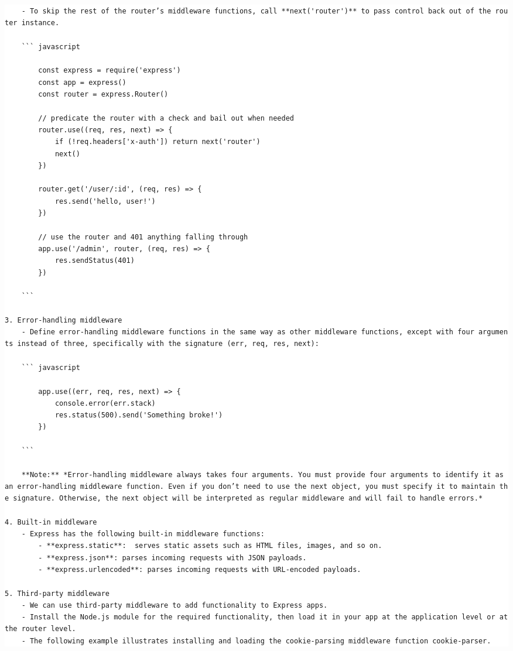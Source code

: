         - To skip the rest of the router’s middleware functions, call **next('router')** to pass control back out of the router instance.

        ``` javascript 
        
            const express = require('express')
            const app = express()
            const router = express.Router()

            // predicate the router with a check and bail out when needed
            router.use((req, res, next) => {
                if (!req.headers['x-auth']) return next('router')
                next()
            })

            router.get('/user/:id', (req, res) => {
                res.send('hello, user!')
            })

            // use the router and 401 anything falling through
            app.use('/admin', router, (req, res) => {
                res.sendStatus(401)
            })
        
        ```

    3. Error-handling middleware
        - Define error-handling middleware functions in the same way as other middleware functions, except with four arguments instead of three, specifically with the signature (err, req, res, next):

        ``` javascript 

            app.use((err, req, res, next) => {
                console.error(err.stack)
                res.status(500).send('Something broke!')
            })

        ```

        **Note:** *Error-handling middleware always takes four arguments. You must provide four arguments to identify it as an error-handling middleware function. Even if you don’t need to use the next object, you must specify it to maintain the signature. Otherwise, the next object will be interpreted as regular middleware and will fail to handle errors.*
    
    4. Built-in middleware
        - Express has the following built-in middleware functions:
            - **express.static**:  serves static assets such as HTML files, images, and so on.
            - **express.json**: parses incoming requests with JSON payloads.
            - **express.urlencoded**: parses incoming requests with URL-encoded payloads. 

    5. Third-party middleware
        - We can use third-party middleware to add functionality to Express apps.
        - Install the Node.js module for the required functionality, then load it in your app at the application level or at the router level.
        - The following example illustrates installing and loading the cookie-parsing middleware function cookie-parser.
